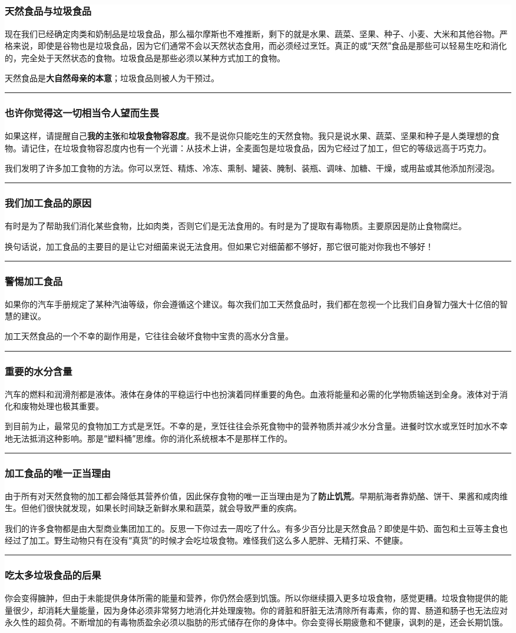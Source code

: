 
### 天然食品与垃圾食品

现在我们已经确定肉类和奶制品是垃圾食品，那么福尔摩斯也不难推断，剩下的就是水果、蔬菜、坚果、种子、小麦、大米和其他谷物。严格来说，即使是谷物也是垃圾食品，因为它们通常不会以天然状态食用，而必须经过烹饪。真正的或“天然”食品是那些可以轻易生吃和消化的，完全处于天然状态的食物。垃圾食品是那些必须以某种方式加工的食物。

天然食品是**大自然母亲的本意**；垃圾食品则被人为干预过。

---

### 也许你觉得这一切相当令人望而生畏

如果这样，请提醒自己**我的主张**和**垃圾食物容忍度**。我不是说你只能吃生的天然食物。我只是说水果、蔬菜、坚果和种子是人类理想的食物。请记住，在垃圾食物容忍度内也有一个光谱：从技术上讲，全麦面包是垃圾食品，因为它经过了加工，但它的等级远高于巧克力。

我们发明了许多加工食物的方法。你可以烹饪、精炼、冷冻、熏制、罐装、腌制、装瓶、调味、加糖、干燥，或用盐或其他添加剂浸泡。

---

### 我们加工食品的原因

有时是为了帮助我们消化某些食物，比如肉类，否则它们是无法食用的。有时是为了提取有毒物质。主要原因是防止食物腐烂。

换句话说，加工食品的主要目的是让它对细菌来说无法食用。但如果它对细菌都不够好，那它很可能对你我也不够好！

---

### 警惕加工食品

如果你的汽车手册规定了某种汽油等级，你会遵循这个建议。每次我们加工天然食品时，我们都在忽视一个比我们自身智力强大十亿倍的智慧的建议。

加工天然食品的一个不幸的副作用是，它往往会破坏食物中宝贵的高水分含量。

---

### 重要的水分含量

汽车的燃料和润滑剂都是液体。液体在身体的平稳运行中也扮演着同样重要的角色。血液将能量和必需的化学物质输送到全身。液体对于消化和废物处理也极其重要。

到目前为止，最常见的食物加工方式是烹饪。不幸的是，烹饪往往会杀死食物中的营养物质并减少水分含量。进餐时饮水或烹饪时加水不幸地无法抵消这种影响。那是“塑料桶”思维。你的消化系统根本不是那样工作的。

---

### 加工食品的唯一正当理由

由于所有对天然食物的加工都会降低其营养价值，因此保存食物的唯一正当理由是为了**防止饥荒**。早期航海者靠奶酪、饼干、果酱和咸肉维生。但他们很快就发现，如果长时间缺乏新鲜水果和蔬菜，就会导致严重的疾病。

我们的许多食物都是由大型商业集团加工的。反思一下你过去一周吃了什么。有多少百分比是天然食品？即使是牛奶、面包和土豆等主食也经过了加工。野生动物只有在没有“真货”的时候才会吃垃圾食物。难怪我们这么多人肥胖、无精打采、不健康。

---

### 吃太多垃圾食品的后果

你会变得臃肿，但由于未能提供身体所需的能量和营养，你仍然会感到饥饿。所以你继续摄入更多垃圾食物，感觉更糟。垃圾食物提供的能量很少，却消耗大量能量，因为身体必须非常努力地消化并处理废物。你的肾脏和肝脏无法清除所有毒素，你的胃、肠道和肠子也无法应对永久性的超负荷。不断增加的有毒物质盈余必须以脂肪的形式储存在你的身体中。你会变得长期疲惫和不健康，讽刺的是，还会长期饥饿。
